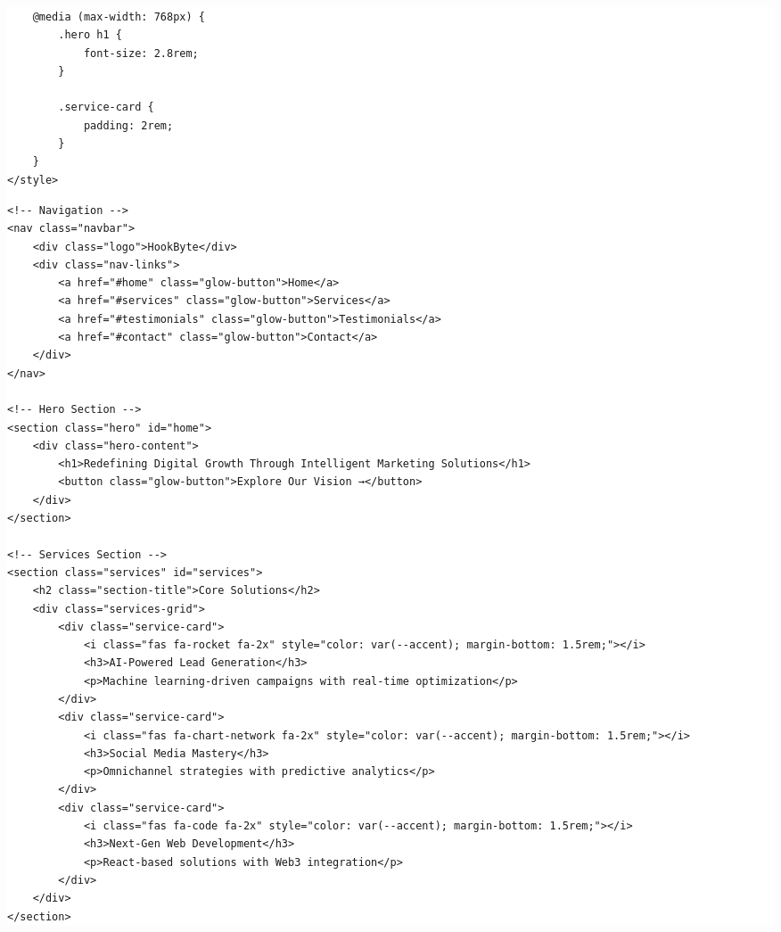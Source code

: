         @media (max-width: 768px) {
            .hero h1 {
                font-size: 2.8rem;
            }
            
            .service-card {
                padding: 2rem;
            }
        }
    </style>
</head>
<body>
    <canvas id="canvas3d"></canvas>
    
    <!-- Navigation -->
    <nav class="navbar">
        <div class="logo">HookByte</div>
        <div class="nav-links">
            <a href="#home" class="glow-button">Home</a>
            <a href="#services" class="glow-button">Services</a>
            <a href="#testimonials" class="glow-button">Testimonials</a>
            <a href="#contact" class="glow-button">Contact</a>
        </div>
    </nav>

    <!-- Hero Section -->
    <section class="hero" id="home">
        <div class="hero-content">
            <h1>Redefining Digital Growth Through Intelligent Marketing Solutions</h1>
            <button class="glow-button">Explore Our Vision →</button>
        </div>
    </section>

    <!-- Services Section -->
    <section class="services" id="services">
        <h2 class="section-title">Core Solutions</h2>
        <div class="services-grid">
            <div class="service-card">
                <i class="fas fa-rocket fa-2x" style="color: var(--accent); margin-bottom: 1.5rem;"></i>
                <h3>AI-Powered Lead Generation</h3>
                <p>Machine learning-driven campaigns with real-time optimization</p>
            </div>
            <div class="service-card">
                <i class="fas fa-chart-network fa-2x" style="color: var(--accent); margin-bottom: 1.5rem;"></i>
                <h3>Social Media Mastery</h3>
                <p>Omnichannel strategies with predictive analytics</p>
            </div>
            <div class="service-card">
                <i class="fas fa-code fa-2x" style="color: var(--accent); margin-bottom: 1.5rem;"></i>
                <h3>Next-Gen Web Development</h3>
                <p>React-based solutions with Web3 integration</p>
            </div>
        </div>
    </section>
